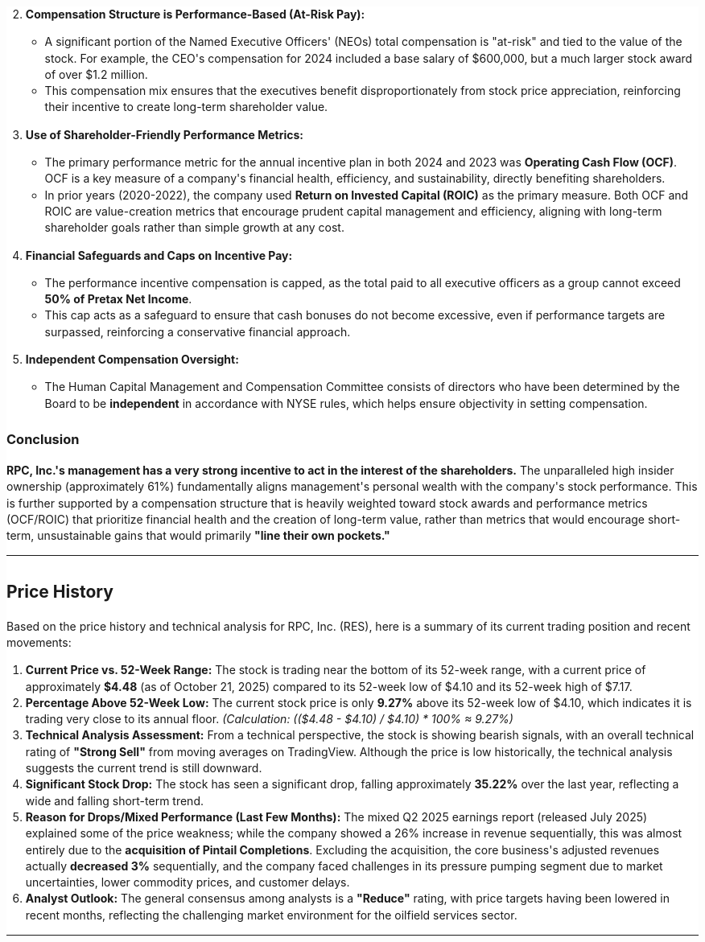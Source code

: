 2.  **Compensation Structure is Performance-Based (At-Risk Pay):**
    *   A significant portion of the Named Executive Officers' (NEOs) total compensation is "at-risk" and tied to the value of the stock. For example, the CEO's compensation for 2024 included a base salary of \$600,000, but a much larger stock award of over \$1.2 million.
    *   This compensation mix ensures that the executives benefit disproportionately from stock price appreciation, reinforcing their incentive to create long-term shareholder value.

3.  **Use of Shareholder-Friendly Performance Metrics:**
    *   The primary performance metric for the annual incentive plan in both 2024 and 2023 was **Operating Cash Flow (OCF)**. OCF is a key measure of a company's financial health, efficiency, and sustainability, directly benefiting shareholders.
    *   In prior years (2020-2022), the company used **Return on Invested Capital (ROIC)** as the primary measure. Both OCF and ROIC are value-creation metrics that encourage prudent capital management and efficiency, aligning with long-term shareholder goals rather than simple growth at any cost.

4.  **Financial Safeguards and Caps on Incentive Pay:**
    *   The performance incentive compensation is capped, as the total paid to all executive officers as a group cannot exceed **50% of Pretax Net Income**.
    *   This cap acts as a safeguard to ensure that cash bonuses do not become excessive, even if performance targets are surpassed, reinforcing a conservative financial approach.

5.  **Independent Compensation Oversight:**
    *   The Human Capital Management and Compensation Committee consists of directors who have been determined by the Board to be **independent** in accordance with NYSE rules, which helps ensure objectivity in setting compensation.

### **Conclusion**

**RPC, Inc.'s management has a very strong incentive to act in the interest of the shareholders.** The unparalleled high insider ownership (approximately 61%) fundamentally aligns management's personal wealth with the company's stock performance. This is further supported by a compensation structure that is heavily weighted toward stock awards and performance metrics (OCF/ROIC) that prioritize financial health and the creation of long-term value, rather than metrics that would encourage short-term, unsustainable gains that would primarily **"line their own pockets."**

---

## Price History

Based on the price history and technical analysis for RPC, Inc. (RES), here is a summary of its current trading position and recent movements:

1.  **Current Price vs. 52-Week Range:** The stock is trading near the bottom of its 52-week range, with a current price of approximately **\$4.48** (as of October 21, 2025) compared to its 52-week low of \$4.10 and its 52-week high of \$7.17.
2.  **Percentage Above 52-Week Low:** The current stock price is only **9.27%** above its 52-week low of \$4.10, which indicates it is trading very close to its annual floor.
    *(Calculation: ((\$4.48 - \$4.10) / \$4.10) \* 100% ≈ 9.27%)*
3.  **Technical Analysis Assessment:** From a technical perspective, the stock is showing bearish signals, with an overall technical rating of **"Strong Sell"** from moving averages on TradingView. Although the price is low historically, the technical analysis suggests the current trend is still downward.
4.  **Significant Stock Drop:** The stock has seen a significant drop, falling approximately **35.22%** over the last year, reflecting a wide and falling short-term trend.
5.  **Reason for Drops/Mixed Performance (Last Few Months):** The mixed Q2 2025 earnings report (released July 2025) explained some of the price weakness; while the company showed a 26% increase in revenue sequentially, this was almost entirely due to the **acquisition of Pintail Completions**. Excluding the acquisition, the core business's adjusted revenues actually **decreased 3%** sequentially, and the company faced challenges in its pressure pumping segment due to market uncertainties, lower commodity prices, and customer delays.
6.  **Analyst Outlook:** The general consensus among analysts is a **"Reduce"** rating, with price targets having been lowered in recent months, reflecting the challenging market environment for the oilfield services sector.

---